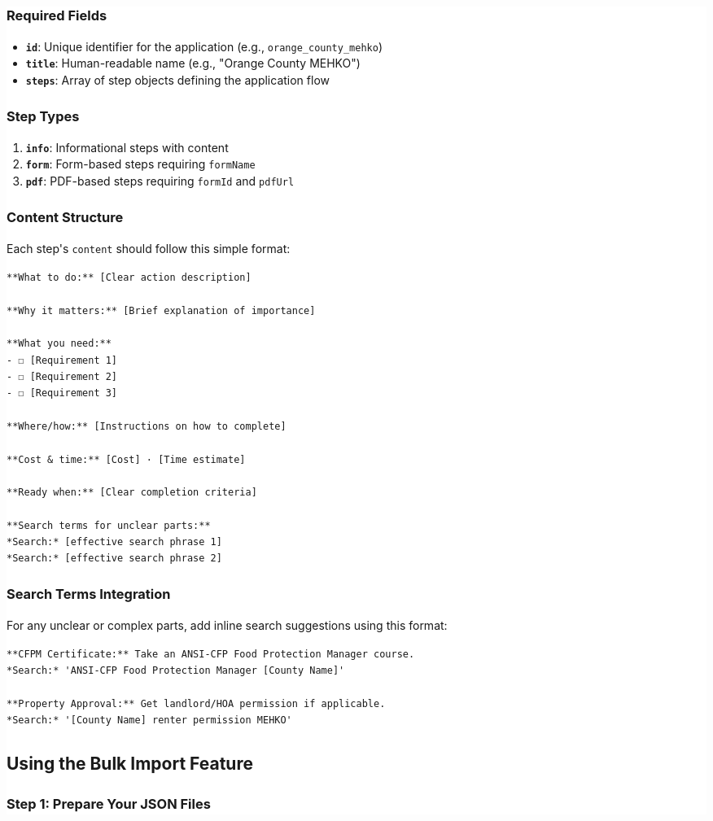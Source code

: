 ### Required Fields

- **`id`**: Unique identifier for the application (e.g., `orange_county_mehko`)
- **`title`**: Human-readable name (e.g., "Orange County MEHKO")
- **`steps`**: Array of step objects defining the application flow

### Step Types

1. **`info`**: Informational steps with content
2. **`form`**: Form-based steps requiring `formName`
3. **`pdf`**: PDF-based steps requiring `formId` and `pdfUrl`

### Content Structure

Each step's `content` should follow this simple format:

```
**What to do:** [Clear action description]

**Why it matters:** [Brief explanation of importance]

**What you need:**
- ☐ [Requirement 1]
- ☐ [Requirement 2]
- ☐ [Requirement 3]

**Where/how:** [Instructions on how to complete]

**Cost & time:** [Cost] · [Time estimate]

**Ready when:** [Clear completion criteria]

**Search terms for unclear parts:**
*Search:* [effective search phrase 1]
*Search:* [effective search phrase 2]
```

### Search Terms Integration

For any unclear or complex parts, add inline search suggestions using this format:

```
**CFPM Certificate:** Take an ANSI-CFP Food Protection Manager course.
*Search:* 'ANSI-CFP Food Protection Manager [County Name]'

**Property Approval:** Get landlord/HOA permission if applicable.
*Search:* '[County Name] renter permission MEHKO'
```

## Using the Bulk Import Feature

### Step 1: Prepare Your JSON Files
